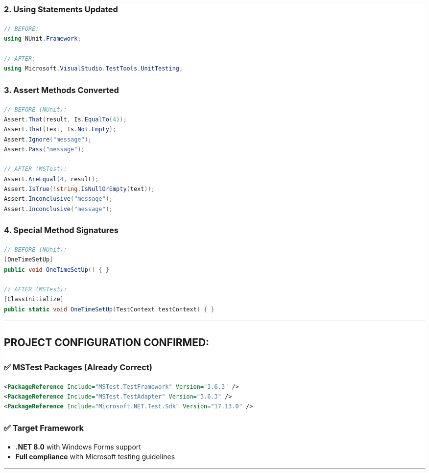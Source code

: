 ### **2. Using Statements Updated**
```csharp
// BEFORE:
using NUnit.Framework;

// AFTER:
using Microsoft.VisualStudio.TestTools.UnitTesting;
```

### **3. Assert Methods Converted**
```csharp
// BEFORE (NUnit):
Assert.That(result, Is.EqualTo(4));
Assert.That(text, Is.Not.Empty);
Assert.Ignore("message");
Assert.Pass("message");

// AFTER (MSTest):
Assert.AreEqual(4, result);
Assert.IsTrue(!string.IsNullOrEmpty(text));
Assert.Inconclusive("message");
Assert.Inconclusive("message");
```

### **4. Special Method Signatures**
```csharp
// BEFORE (NUnit):
[OneTimeSetUp]
public void OneTimeSetUp() { }

// AFTER (MSTest):
[ClassInitialize]
public static void OneTimeSetUp(TestContext testContext) { }
```

---

## **PROJECT CONFIGURATION CONFIRMED:**

### **✅ MSTest Packages (Already Correct)**
```xml
<PackageReference Include="MSTest.TestFramework" Version="3.6.3" />
<PackageReference Include="MSTest.TestAdapter" Version="3.6.3" />
<PackageReference Include="Microsoft.NET.Test.Sdk" Version="17.13.0" />
```

### **✅ Target Framework**
- **.NET 8.0** with Windows Forms support
- **Full compliance** with Microsoft testing guidelines

---
